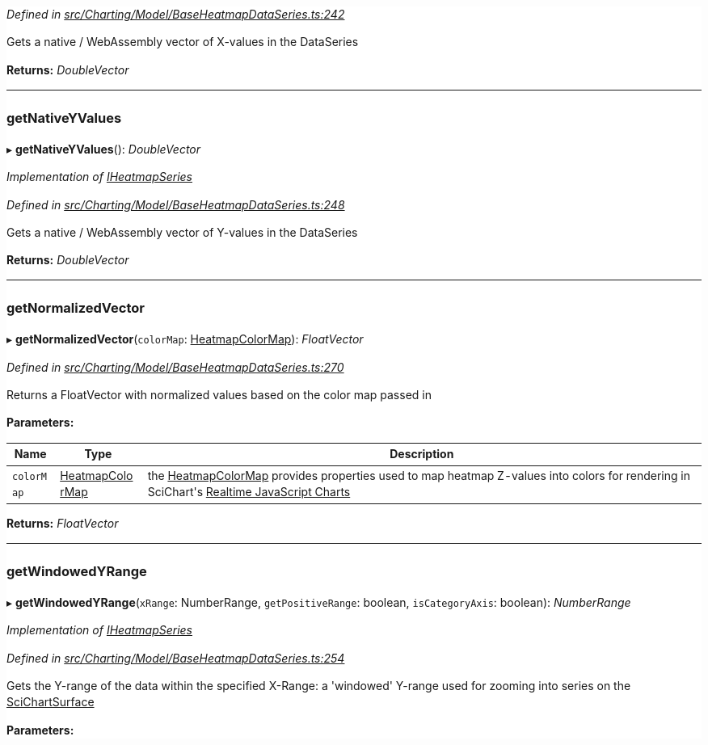*Defined in [src/Charting/Model/BaseHeatmapDataSeries.ts:242](https://github.com/ABTSoftware/SciChart.Dev/blob/272ab7fc7f/Web/src/SciChart/src/Charting/Model/BaseHeatmapDataSeries.ts#L242)*

Gets a native / WebAssembly vector of X-values in the DataSeries

**Returns:** *DoubleVector*

___

###  getNativeYValues

▸ **getNativeYValues**(): *DoubleVector*

*Implementation of [IHeatmapSeries](../interfaces/iheatmapseries.md)*

*Defined in [src/Charting/Model/BaseHeatmapDataSeries.ts:248](https://github.com/ABTSoftware/SciChart.Dev/blob/272ab7fc7f/Web/src/SciChart/src/Charting/Model/BaseHeatmapDataSeries.ts#L248)*

Gets a native / WebAssembly vector of Y-values in the DataSeries

**Returns:** *DoubleVector*

___

###  getNormalizedVector

▸ **getNormalizedVector**(`colorMap`: [HeatmapColorMap](heatmapcolormap.md)): *FloatVector*

*Defined in [src/Charting/Model/BaseHeatmapDataSeries.ts:270](https://github.com/ABTSoftware/SciChart.Dev/blob/272ab7fc7f/Web/src/SciChart/src/Charting/Model/BaseHeatmapDataSeries.ts#L270)*

Returns a FloatVector with normalized values based on the color map passed in

**Parameters:**

Name | Type | Description |
------ | ------ | ------ |
`colorMap` | [HeatmapColorMap](heatmapcolormap.md) | the [HeatmapColorMap](heatmapcolormap.md) provides properties used to map heatmap Z-values into colors for rendering in SciChart's [Realtime JavaScript Charts](https://www.scichart.com/javascript-chart-features)  |

**Returns:** *FloatVector*

___

###  getWindowedYRange

▸ **getWindowedYRange**(`xRange`: NumberRange, `getPositiveRange`: boolean, `isCategoryAxis`: boolean): *NumberRange*

*Implementation of [IHeatmapSeries](../interfaces/iheatmapseries.md)*

*Defined in [src/Charting/Model/BaseHeatmapDataSeries.ts:254](https://github.com/ABTSoftware/SciChart.Dev/blob/272ab7fc7f/Web/src/SciChart/src/Charting/Model/BaseHeatmapDataSeries.ts#L254)*

Gets the Y-range of the data within the specified X-Range: a 'windowed'
Y-range used for zooming into series on the [SciChartSurface](scichartsurface.md)

**Parameters:**

